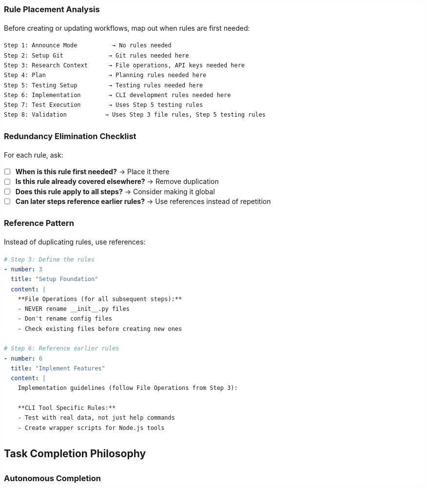 ### Rule Placement Analysis

Before creating or updating workflows, map out when rules are first needed:

```
Step 1: Announce Mode          → No rules needed
Step 2: Setup Git             → Git rules needed here
Step 3: Research Context      → File operations, API keys needed here  
Step 4: Plan                  → Planning rules needed here
Step 5: Testing Setup         → Testing rules needed here
Step 6: Implementation        → CLI development rules needed here
Step 7: Test Execution        → Uses Step 5 testing rules
Step 8: Validation           → Uses Step 3 file rules, Step 5 testing rules
```

### Redundancy Elimination Checklist

For each rule, ask:
- [ ] **When is this rule first needed?** → Place it there
- [ ] **Is this rule already covered elsewhere?** → Remove duplication  
- [ ] **Does this rule apply to all steps?** → Consider making it global
- [ ] **Can later steps reference earlier rules?** → Use references instead of repetition

### Reference Pattern

Instead of duplicating rules, use references:

```yaml
# Step 3: Define the rules
- number: 3
  title: "Setup Foundation"
  content: |
    **File Operations (for all subsequent steps):**
    - NEVER rename __init__.py files
    - Don't rename config files
    - Check existing files before creating new ones

# Step 6: Reference earlier rules
- number: 6
  title: "Implement Features"  
  content: |
    Implementation guidelines (follow File Operations from Step 3):
    
    **CLI Tool Specific Rules:**
    - Test with real data, not just help commands
    - Create wrapper scripts for Node.js tools
```

## Task Completion Philosophy

### Autonomous Completion
